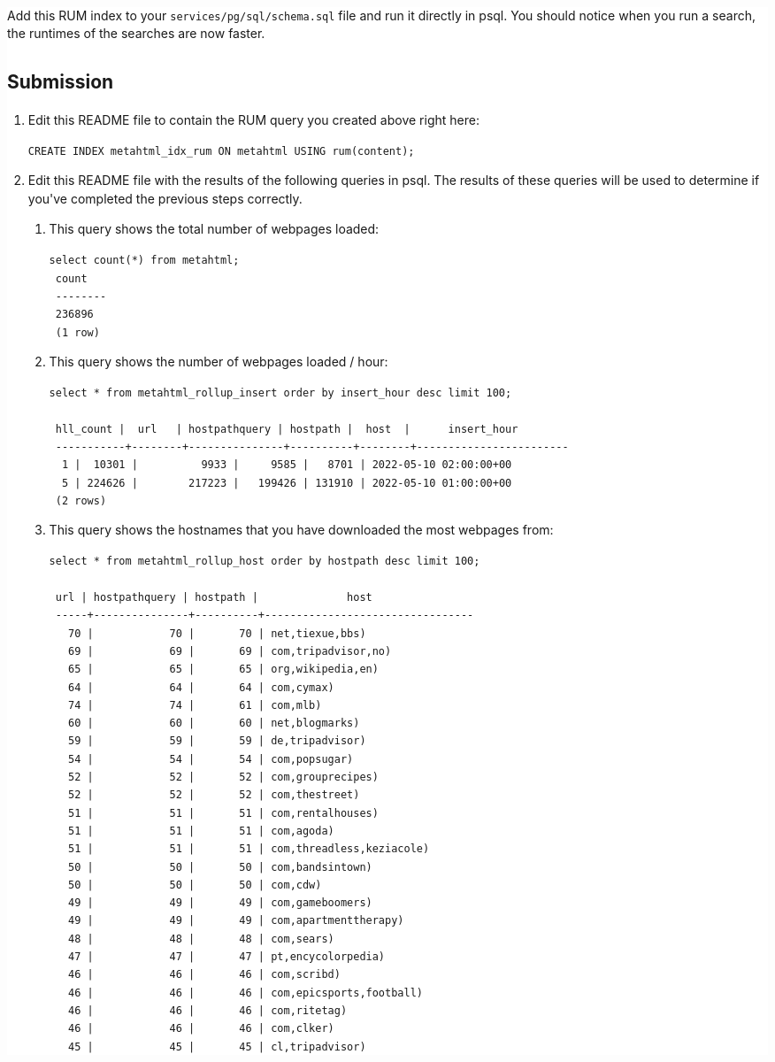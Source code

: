 Add this RUM index to your `services/pg/sql/schema.sql` file and run it directly in psql.
You should notice when you run a search, the runtimes of the searches are now faster.



## Submission

1. Edit this README file to contain the RUM query you created above right here:
    ```
    CREATE INDEX metahtml_idx_rum ON metahtml USING rum(content);
    ```

1. Edit this README file with the results of the following queries in psql.
   The results of these queries will be used to determine if you've completed the previous steps correctly.

    1. This query shows the total number of webpages loaded:
       ```
       select count(*) from metahtml;
        count
        --------
        236896
        (1 row)
       
       ```

    1. This query shows the number of webpages loaded / hour:
       ```
       select * from metahtml_rollup_insert order by insert_hour desc limit 100;
       
        hll_count |  url   | hostpathquery | hostpath |  host  |      insert_hour
        -----------+--------+---------------+----------+--------+------------------------
         1 |  10301 |          9933 |     9585 |   8701 | 2022-05-10 02:00:00+00
         5 | 224626 |        217223 |   199426 | 131910 | 2022-05-10 01:00:00+00
        (2 rows)
       ```

    1. This query shows the hostnames that you have downloaded the most webpages from:
       ```
       select * from metahtml_rollup_host order by hostpath desc limit 100;
       
        url | hostpathquery | hostpath |              host
        -----+---------------+----------+---------------------------------
          70 |            70 |       70 | net,tiexue,bbs)
          69 |            69 |       69 | com,tripadvisor,no)
          65 |            65 |       65 | org,wikipedia,en)
          64 |            64 |       64 | com,cymax)
          74 |            74 |       61 | com,mlb)
          60 |            60 |       60 | net,blogmarks)
          59 |            59 |       59 | de,tripadvisor)
          54 |            54 |       54 | com,popsugar)
          52 |            52 |       52 | com,grouprecipes)
          52 |            52 |       52 | com,thestreet)
          51 |            51 |       51 | com,rentalhouses)
          51 |            51 |       51 | com,agoda)
          51 |            51 |       51 | com,threadless,keziacole)
          50 |            50 |       50 | com,bandsintown)
          50 |            50 |       50 | com,cdw)
          49 |            49 |       49 | com,gameboomers)
          49 |            49 |       49 | com,apartmenttherapy)
          48 |            48 |       48 | com,sears)
          47 |            47 |       47 | pt,encycolorpedia)
          46 |            46 |       46 | com,scribd)
          46 |            46 |       46 | com,epicsports,football)
          46 |            46 |       46 | com,ritetag)
          46 |            46 |       46 | com,clker)
          45 |            45 |       45 | cl,tripadvisor)